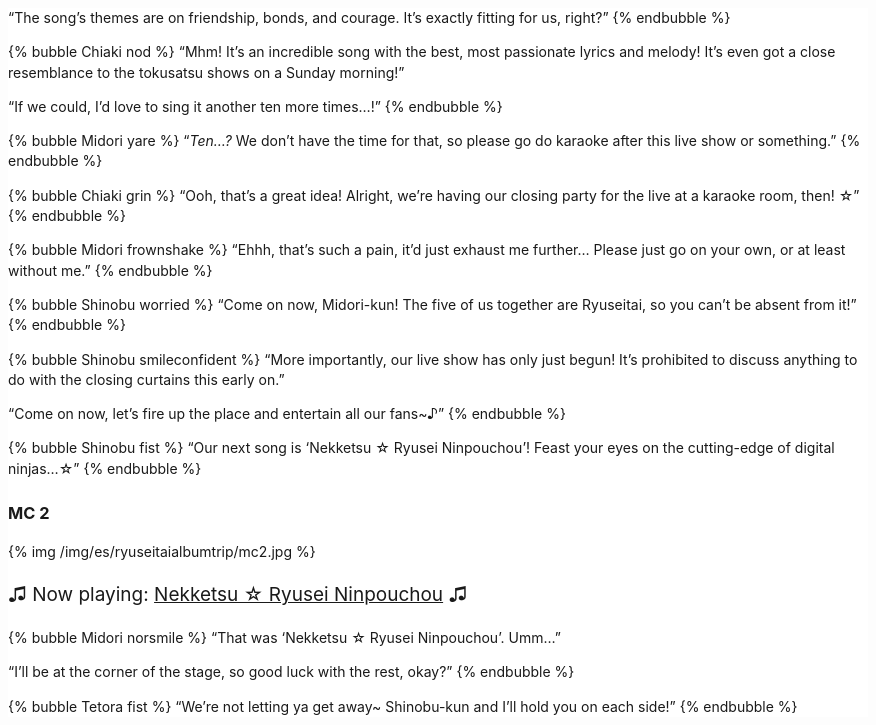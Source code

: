 “The song’s themes are on friendship, bonds, and courage. It’s exactly fitting for us, right?”
{% endbubble %}

{% bubble Chiaki nod %}
“Mhm! It’s an incredible song with the best, most passionate lyrics and melody! It’s even got a close resemblance to the tokusatsu shows on a Sunday morning!”

“If we could, I’d love to sing it another ten more times…!”
{% endbubble %}

{% bubble Midori yare %}
“*Ten…?* We don’t have the time for that, so please go do karaoke after this live show or something.”
{% endbubble %}

{% bubble Chiaki grin %}
“Ooh, that’s a great idea! Alright, we’re having our closing party for the live at a karaoke room, then! ☆”
{% endbubble %}

{% bubble Midori frownshake %}
“Ehhh, that’s such a pain, it’d just exhaust me further… Please just go on your own, or at least without me.”
{% endbubble %}

{% bubble Shinobu worried %}
“Come on now, Midori-kun! The five of us together are Ryuseitai, so you can’t be absent from it!”
{% endbubble %}

{% bubble Shinobu smileconfident %}
“More importantly, our live show has only just begun! It’s prohibited to discuss anything to do with the closing curtains this early on.”

“Come on now, let’s fire up the place and entertain all our fans~♪”
{% endbubble %}

{% bubble Shinobu fist %}
“Our next song is ‘Nekketsu ☆ Ryusei Ninpouchou’! Feast your eyes on the cutting-edge of digital ninjas…☆”
{% endbubble %}

### MC 2

{% img /img/es/ryuseitaialbumtrip/mc2.jpg %}

<div class="msr-narration">
    <p style="font-size:19px;">♫ Now playing: <a href="/nekketsu_ryusei_ninpouchou" target="_blank">Nekketsu ☆ Ryusei Ninpouchou</a> ♫</p>
</div>

{% bubble Midori norsmile %}
“That was ‘Nekketsu ☆ Ryusei Ninpouchou’. Umm…”

“I’ll be at the corner of the stage, so good luck with the rest, okay?”
{% endbubble %}

{% bubble Tetora fist %}
“We’re not letting ya get away~ Shinobu-kun and I’ll hold you on each side!”
{% endbubble %}
